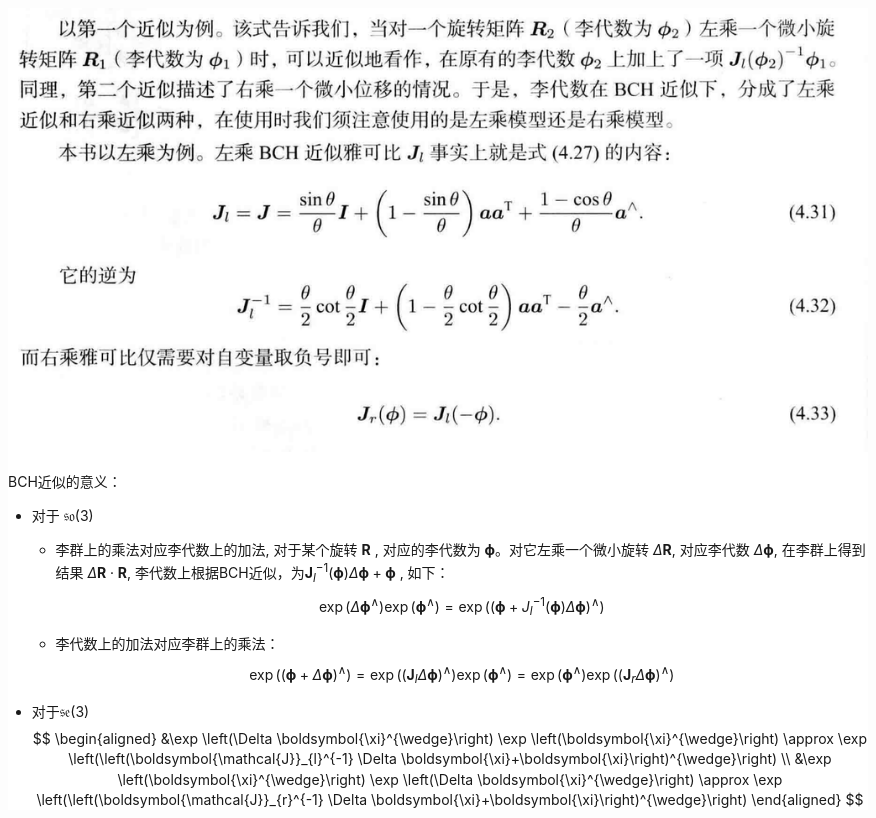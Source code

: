 ![image-20220704222952603](VSLAM_ch04_Lie_algebra.assets/image-20220704222952603.png)

BCH近似的意义：

- 对于 $\mathfrak{so}(3)$

    - 李群上的乘法对应李代数上的加法, 对于某个旋转 $\boldsymbol{R}$ , 对应的李代数为 $\boldsymbol{\phi}$。对它左乘一个微小旋转 $\Delta\boldsymbol{R}$, 对应李代数 $\Delta\boldsymbol{\phi}$, 在李群上得到结果 $\Delta\boldsymbol{R}\cdot\boldsymbol{R}$, 李代数上根据BCH近似，为$\boldsymbol{J}_l^{-1}(\boldsymbol{\phi})\Delta\boldsymbol{\phi}+\boldsymbol{\phi}$ , 如下：
        $$
        \exp \left(\Delta \boldsymbol{\phi}^{\wedge}\right) \exp \left(\boldsymbol{\phi}^{\wedge}\right)=\exp \left(\left(\boldsymbol{\phi}+J_{l}^{-1}(\boldsymbol{\phi}) \Delta \boldsymbol{\phi}\right)^{\wedge}\right)
        $$

    - 李代数上的加法对应李群上的乘法：
        $$
        \exp \left((\boldsymbol{\phi}+\Delta \boldsymbol{\phi})^{\wedge}\right)=\exp \left(\left(\boldsymbol{J}_{l} \Delta \boldsymbol{\phi}\right)^{\wedge}\right) \exp \left(\boldsymbol{\phi}^{\wedge}\right)=\exp \left(\boldsymbol{\phi}^{\wedge}\right) \exp \left(\left(\boldsymbol{J}_{r} \Delta \boldsymbol{\phi}\right)^{\wedge}\right)
        $$

- 对于$\mathfrak{se}(3)$
    $$
    \begin{aligned}
    &\exp \left(\Delta \boldsymbol{\xi}^{\wedge}\right) \exp \left(\boldsymbol{\xi}^{\wedge}\right) \approx \exp \left(\left(\boldsymbol{\mathcal{J}}_{l}^{-1} \Delta \boldsymbol{\xi}+\boldsymbol{\xi}\right)^{\wedge}\right) \\
    &\exp \left(\boldsymbol{\xi}^{\wedge}\right) \exp \left(\Delta \boldsymbol{\xi}^{\wedge}\right) \approx \exp \left(\left(\boldsymbol{\mathcal{J}}_{r}^{-1} \Delta \boldsymbol{\xi}+\boldsymbol{\xi}\right)^{\wedge}\right)
    \end{aligned}
    $$
